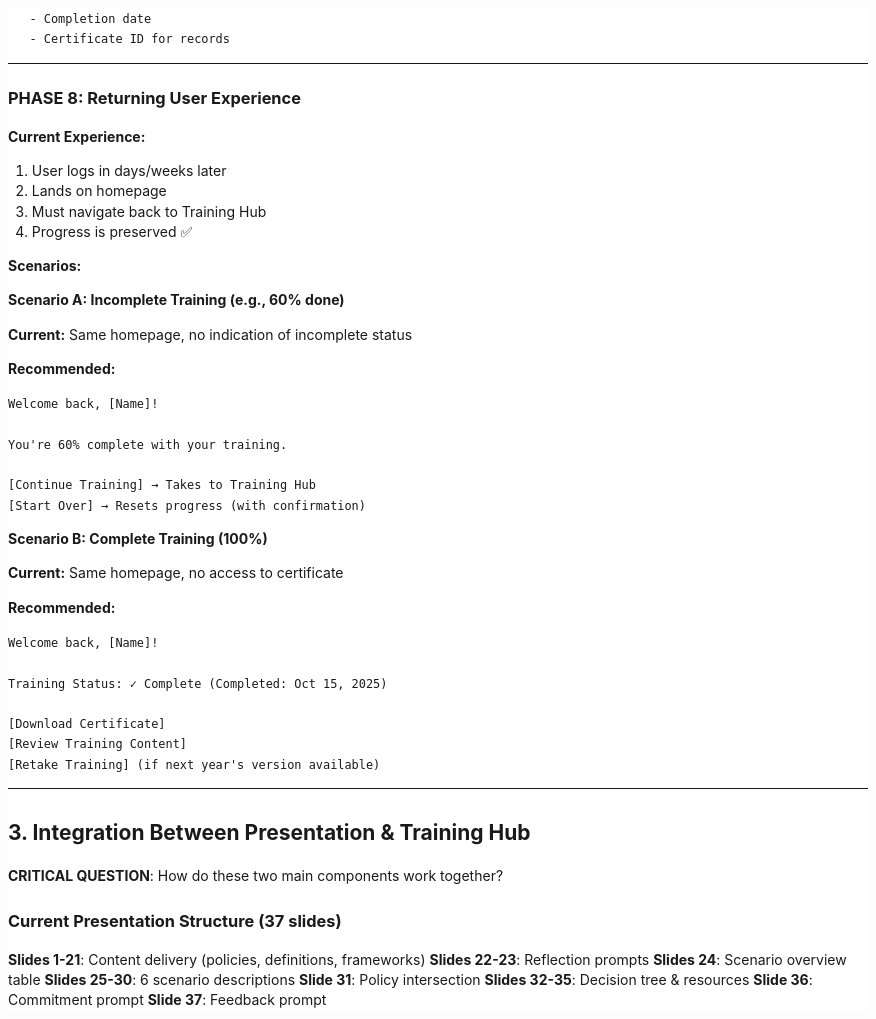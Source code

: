```
   - Completion date
   - Certificate ID for records
```

---

### PHASE 8: Returning User Experience

**Current Experience:**
1. User logs in days/weeks later
2. Lands on homepage
3. Must navigate back to Training Hub
4. Progress is preserved ✅

**Scenarios:**

**Scenario A: Incomplete Training (e.g., 60% done)**

**Current:** Same homepage, no indication of incomplete status

**Recommended:**
```
Welcome back, [Name]!

You're 60% complete with your training.

[Continue Training] → Takes to Training Hub
[Start Over] → Resets progress (with confirmation)
```

**Scenario B: Complete Training (100%)**

**Current:** Same homepage, no access to certificate

**Recommended:**
```
Welcome back, [Name]!

Training Status: ✓ Complete (Completed: Oct 15, 2025)

[Download Certificate]
[Review Training Content]
[Retake Training] (if next year's version available)
```

---

## 3. Integration Between Presentation & Training Hub

**CRITICAL QUESTION**: How do these two main components work together?

### Current Presentation Structure (37 slides)

**Slides 1-21**: Content delivery (policies, definitions, frameworks)
**Slides 22-23**: Reflection prompts
**Slides 24**: Scenario overview table
**Slides 25-30**: 6 scenario descriptions
**Slide 31**: Policy intersection
**Slides 32-35**: Decision tree & resources
**Slide 36**: Commitment prompt
**Slide 37**: Feedback prompt
